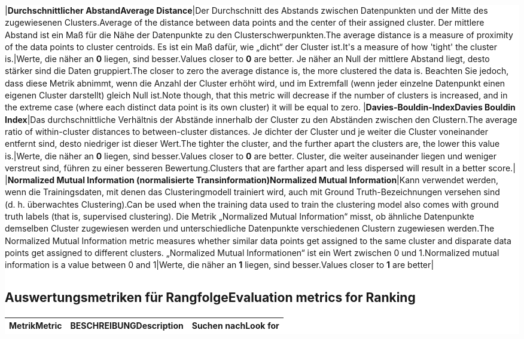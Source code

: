 |<span data-ttu-id="6b374-222">**Durchschnittlicher Abstand**</span><span class="sxs-lookup"><span data-stu-id="6b374-222">**Average Distance**</span></span>|<span data-ttu-id="6b374-223">Der Durchschnitt des Abstands zwischen Datenpunkten und der Mitte des zugewiesenen Clusters.</span><span class="sxs-lookup"><span data-stu-id="6b374-223">Average of the distance between data points and the center of their assigned cluster.</span></span> <span data-ttu-id="6b374-224">Der mittlere Abstand ist ein Maß für die Nähe der Datenpunkte zu den Clusterschwerpunkten.</span><span class="sxs-lookup"><span data-stu-id="6b374-224">The average distance is a measure of proximity of the data points to cluster centroids.</span></span> <span data-ttu-id="6b374-225">Es ist ein Maß dafür, wie „dicht“ der Cluster ist.</span><span class="sxs-lookup"><span data-stu-id="6b374-225">It's a measure of how 'tight' the cluster is.</span></span>|<span data-ttu-id="6b374-226">Werte, die näher an **0** liegen, sind besser.</span><span class="sxs-lookup"><span data-stu-id="6b374-226">Values closer to **0** are better.</span></span> <span data-ttu-id="6b374-227">Je näher an Null der mittlere Abstand liegt, desto stärker sind die Daten gruppiert.</span><span class="sxs-lookup"><span data-stu-id="6b374-227">The closer to zero the average distance is, the more clustered the data is.</span></span> <span data-ttu-id="6b374-228">Beachten Sie jedoch, dass diese Metrik abnimmt, wenn die Anzahl der Cluster erhöht wird, und im Extremfall (wenn jeder einzelne Datenpunkt einen eigenen Cluster darstellt) gleich Null ist.</span><span class="sxs-lookup"><span data-stu-id="6b374-228">Note though, that this metric will decrease if the number of clusters is increased, and in the extreme case (where each distinct data point is its own cluster) it will be equal to zero.</span></span>
|<span data-ttu-id="6b374-229">**Davies-Bouldin-Index**</span><span class="sxs-lookup"><span data-stu-id="6b374-229">**Davies Bouldin Index**</span></span>|<span data-ttu-id="6b374-230">Das durchschnittliche Verhältnis der Abstände innerhalb der Cluster zu den Abständen zwischen den Clustern.</span><span class="sxs-lookup"><span data-stu-id="6b374-230">The average ratio of within-cluster distances to between-cluster distances.</span></span> <span data-ttu-id="6b374-231">Je dichter der Cluster und je weiter die Cluster voneinander entfernt sind, desto niedriger ist dieser Wert.</span><span class="sxs-lookup"><span data-stu-id="6b374-231">The tighter the cluster, and the further apart the clusters are, the lower this value is.</span></span>|<span data-ttu-id="6b374-232">Werte, die näher an **0** liegen, sind besser.</span><span class="sxs-lookup"><span data-stu-id="6b374-232">Values closer to **0** are better.</span></span> <span data-ttu-id="6b374-233">Cluster, die weiter auseinander liegen und weniger verstreut sind, führen zu einer besseren Bewertung.</span><span class="sxs-lookup"><span data-stu-id="6b374-233">Clusters that are farther apart and less dispersed will result in a better score.</span></span>|
|<span data-ttu-id="6b374-234">**Normalized Mutual Information (normalisierte Transinformation)**</span><span class="sxs-lookup"><span data-stu-id="6b374-234">**Normalized Mutual Information**</span></span>|<span data-ttu-id="6b374-235">Kann verwendet werden, wenn die Trainingsdaten, mit denen das Clusteringmodell trainiert wird, auch mit Ground Truth-Bezeichnungen versehen sind (d. h. überwachtes Clustering).</span><span class="sxs-lookup"><span data-stu-id="6b374-235">Can be used when the training data used to train the clustering model also comes with ground truth labels (that is, supervised clustering).</span></span> <span data-ttu-id="6b374-236">Die Metrik „Normalized Mutual Information“ misst, ob ähnliche Datenpunkte demselben Cluster zugewiesen werden und unterschiedliche Datenpunkte verschiedenen Clustern zugewiesen werden.</span><span class="sxs-lookup"><span data-stu-id="6b374-236">The Normalized Mutual Information metric measures whether similar data points get assigned to the same cluster and disparate data points get assigned to different clusters.</span></span> <span data-ttu-id="6b374-237">„Normalized Mutual Informationen“ ist ein Wert zwischen 0 und 1.</span><span class="sxs-lookup"><span data-stu-id="6b374-237">Normalized mutual information is a value between 0 and 1</span></span>|<span data-ttu-id="6b374-238">Werte, die näher an **1** liegen, sind besser.</span><span class="sxs-lookup"><span data-stu-id="6b374-238">Values closer to **1** are better</span></span>|

## <a name="evaluation-metrics-for-ranking"></a><span data-ttu-id="6b374-239">Auswertungsmetriken für Rangfolge</span><span class="sxs-lookup"><span data-stu-id="6b374-239">Evaluation metrics for Ranking</span></span>

| <span data-ttu-id="6b374-240">Metrik</span><span class="sxs-lookup"><span data-stu-id="6b374-240">Metric</span></span>   |      <span data-ttu-id="6b374-241">BESCHREIBUNG</span><span class="sxs-lookup"><span data-stu-id="6b374-241">Description</span></span>      |  <span data-ttu-id="6b374-242">Suchen nach</span><span class="sxs-lookup"><span data-stu-id="6b374-242">Look for</span></span> |
|----------|-----------------------|-----------|